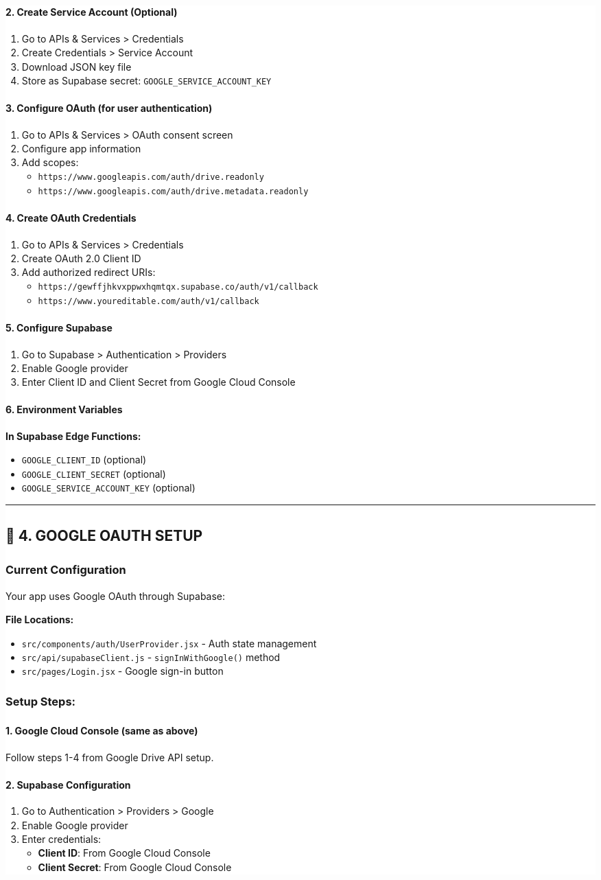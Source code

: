 #### 2. Create Service Account (Optional)
1. Go to APIs & Services > Credentials
2. Create Credentials > Service Account
3. Download JSON key file
4. Store as Supabase secret: `GOOGLE_SERVICE_ACCOUNT_KEY`

#### 3. Configure OAuth (for user authentication)
1. Go to APIs & Services > OAuth consent screen
2. Configure app information
3. Add scopes:
   - `https://www.googleapis.com/auth/drive.readonly`
   - `https://www.googleapis.com/auth/drive.metadata.readonly`

#### 4. Create OAuth Credentials
1. Go to APIs & Services > Credentials
2. Create OAuth 2.0 Client ID
3. Add authorized redirect URIs:
   - `https://gewffjhkvxppwxhqmtqx.supabase.co/auth/v1/callback`
   - `https://www.youreditable.com/auth/v1/callback`

#### 5. Configure Supabase
1. Go to Supabase > Authentication > Providers
2. Enable Google provider
3. Enter Client ID and Client Secret from Google Cloud Console

#### 6. Environment Variables
**In Supabase Edge Functions:**
- `GOOGLE_CLIENT_ID` (optional)
- `GOOGLE_CLIENT_SECRET` (optional)
- `GOOGLE_SERVICE_ACCOUNT_KEY` (optional)

---

## 🔐 4. GOOGLE OAUTH SETUP

### Current Configuration
Your app uses Google OAuth through Supabase:

**File Locations:**
- `src/components/auth/UserProvider.jsx` - Auth state management
- `src/api/supabaseClient.js` - `signInWithGoogle()` method
- `src/pages/Login.jsx` - Google sign-in button

### Setup Steps:

#### 1. Google Cloud Console (same as above)
Follow steps 1-4 from Google Drive API setup.

#### 2. Supabase Configuration
1. Go to Authentication > Providers > Google
2. Enable Google provider
3. Enter credentials:
   - **Client ID**: From Google Cloud Console
   - **Client Secret**: From Google Cloud Console
